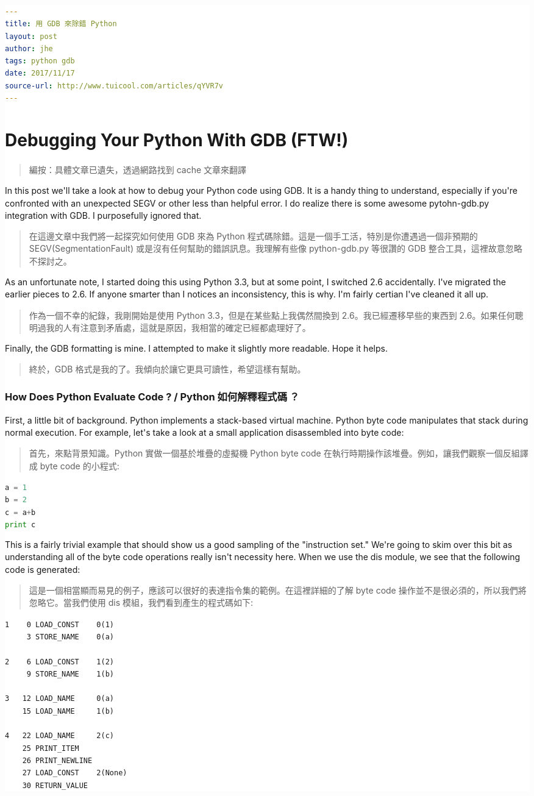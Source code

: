 ```yaml
---
title: 用 GDB 來除錯 Python
layout: post
author: jhe
tags: python gdb
date: 2017/11/17
source-url: http://www.tuicool.com/articles/qYVR7v
---
```


# Debugging Your Python With GDB (FTW!)
>編按：具體文章已遺失，透過網路找到 cache 文章來翻譯

In this post we'll take a look at how to debug your Python code using GDB. It is a handy thing to understand, especially if you're confronted with an unexpected SEGV or other less than helpful error. I do realize there is some awesome pytohn-gdb.py integration with GDB. I purposefully ignored that.

>在這邊文章中我們將一起探究如何使用 GDB 來為 Python 程式碼除錯。這是一個手工活，特別是你遭遇過一個非預期的 SEGV(SegmentationFault) 或是沒有任何幫助的錯誤訊息。我理解有些像 python-gdb.py 等很讚的 GDB 整合工具，這裡故意忽略不探討之。

As an unfortunate note, I started doing this using Python 3.3, but at some point, I switched 2.6 accidentally. I've migrated the earlier pieces to 2.6. If anyone smarter than I notices an inconsistency, this is why. I'm fairly certian I've cleaned it all up.

>作為一個不幸的紀錄，我剛開始是使用 Python 3.3，但是在某些點上我偶然間換到 2.6。我已經遷移早些的東西到 2.6。如果任何聰明過我的人有注意到矛盾處，這就是原因，我相當的確定已經都處理好了。

Finally, the GDB formatting is mine. I attempted to make it slightly more readable. Hope it helps.

>終於，GDB 格式是我的了。我傾向於讓它更具可讀性，希望這樣有幫助。

### How Does Python Evaluate Code ? / Python 如何解釋程式碼 ？

First, a little bit of background. Python implements a stack-based virtual machine. Python byte code manipulates that stack during normal execution. For example, let's take a look at a small application disassembled into byte code:

>首先，來點背景知識。Python 實做一個基於堆疊的虛擬機 Python byte code 在執行時期操作該堆疊。例如，讓我們觀察一個反組譯成 byte code 的小程式:

```python
a = 1
b = 2
c = a+b
print c
```

This is a fairly trivial example that should show us a good sampling of the "instruction set." We're going to skim over this bit as understanding all of the byte code operations really isn't necessity here. When we use the dis module, we see that the following code is generated:

>這是一個相當顯而易見的例子，應該可以很好的表達指令集的範例。在這裡詳細的了解 byte code 操作並不是很必須的，所以我們將忽略它。當我們使用 dis 模組，我們看到產生的程式碼如下:

```
1    0 LOAD_CONST    0(1)
     3 STORE_NAME    0(a)

2    6 LOAD_CONST    1(2)
     9 STORE_NAME    1(b)

3   12 LOAD_NAME     0(a)
    15 LOAD_NAME     1(b)

4   22 LOAD_NAME     2(c)
    25 PRINT_ITEM
    26 PRINT_NEWLINE
    27 LOAD_CONST    2(None)
    30 RETURN_VALUE
```